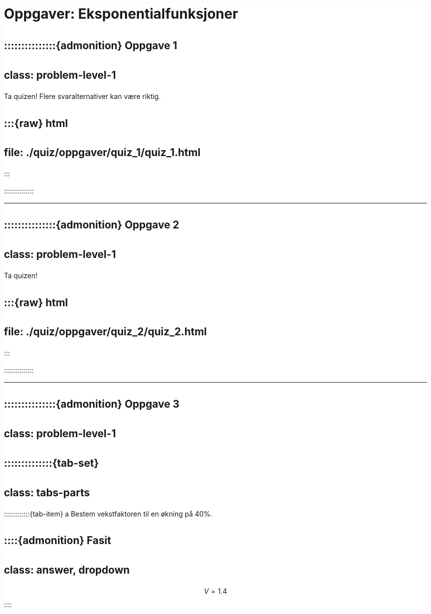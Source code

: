 # Oppgaver: Eksponentialfunksjoner

:::::::::::::::{admonition} Oppgave 1
---
class: problem-level-1
---
Ta quizen! Flere svaralternativer kan være riktig.


:::{raw} html
---
file: ./quiz/oppgaver/quiz_1/quiz_1.html
---
:::

:::::::::::::::


---



:::::::::::::::{admonition} Oppgave 2
---
class: problem-level-1
---
Ta quizen!


:::{raw} html
---
file: ./quiz/oppgaver/quiz_2/quiz_2.html
---
:::

:::::::::::::::

---


:::::::::::::::{admonition} Oppgave 3
---
class: problem-level-1
---
::::::::::::::{tab-set}
---
class: tabs-parts
---
:::::::::::::{tab-item} a
Bestem vekstfaktoren til en økning på $40 \%$.


::::{admonition} Fasit
---
class: answer, dropdown
---
$$
V = 1.4
$$
::::
